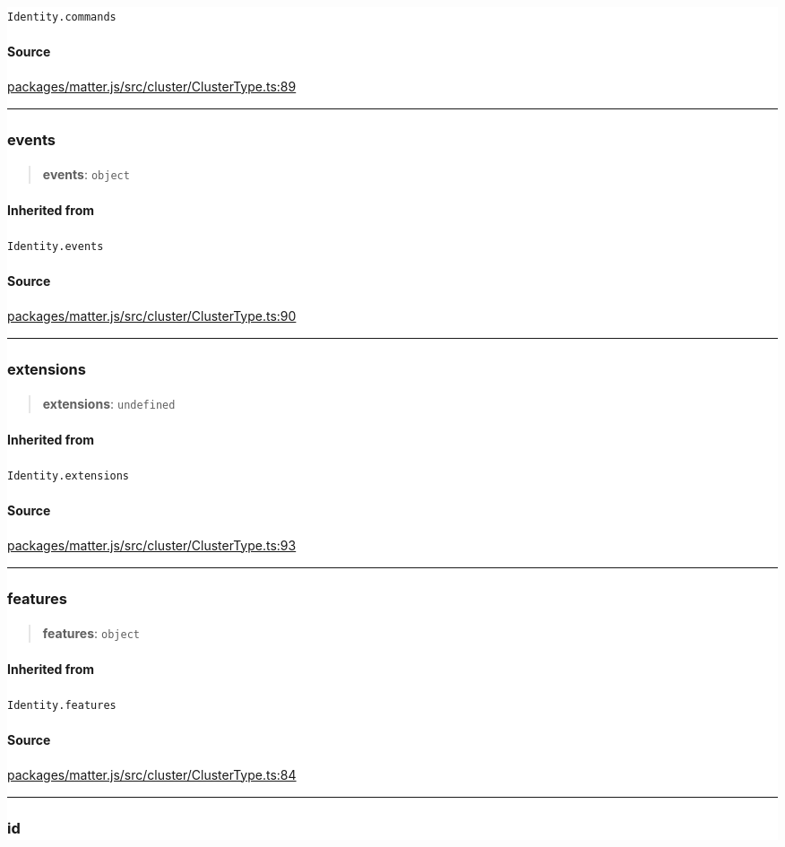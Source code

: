 `Identity.commands`

#### Source

[packages/matter.js/src/cluster/ClusterType.ts:89](https://github.com/project-chip/matter.js/blob/7a8cbb56b87d4ccf34bec5a9a95ab40a1711324f/packages/matter.js/src/cluster/ClusterType.ts#L89)

***

### events

> **events**: `object`

#### Inherited from

`Identity.events`

#### Source

[packages/matter.js/src/cluster/ClusterType.ts:90](https://github.com/project-chip/matter.js/blob/7a8cbb56b87d4ccf34bec5a9a95ab40a1711324f/packages/matter.js/src/cluster/ClusterType.ts#L90)

***

### extensions

> **extensions**: `undefined`

#### Inherited from

`Identity.extensions`

#### Source

[packages/matter.js/src/cluster/ClusterType.ts:93](https://github.com/project-chip/matter.js/blob/7a8cbb56b87d4ccf34bec5a9a95ab40a1711324f/packages/matter.js/src/cluster/ClusterType.ts#L93)

***

### features

> **features**: `object`

#### Inherited from

`Identity.features`

#### Source

[packages/matter.js/src/cluster/ClusterType.ts:84](https://github.com/project-chip/matter.js/blob/7a8cbb56b87d4ccf34bec5a9a95ab40a1711324f/packages/matter.js/src/cluster/ClusterType.ts#L84)

***

### id
